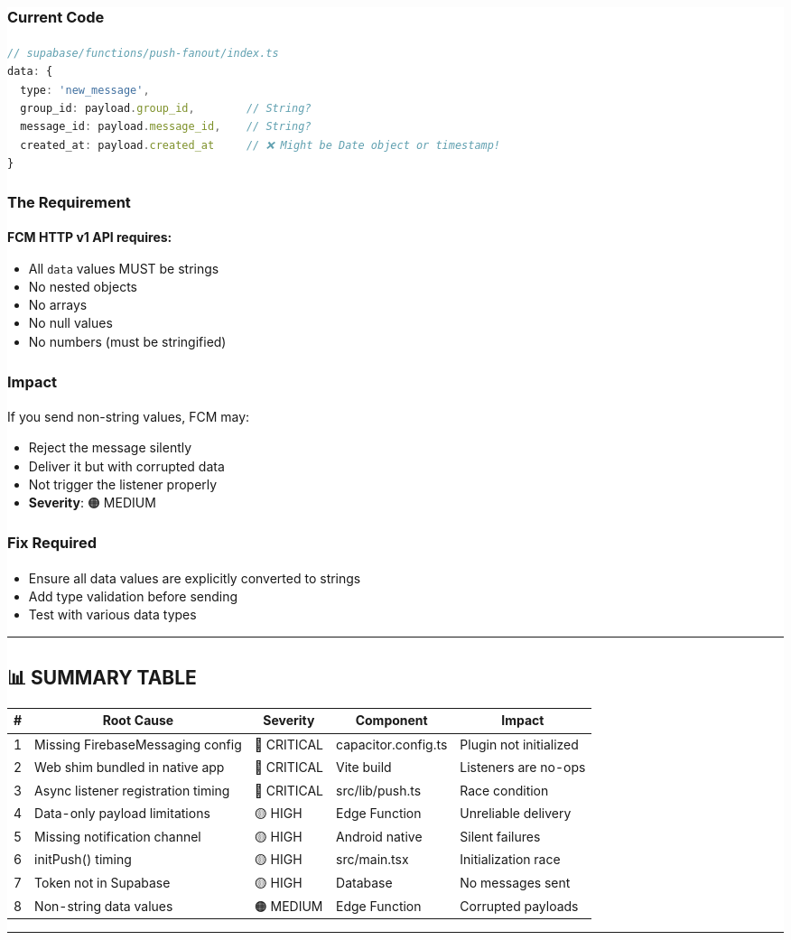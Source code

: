 ### Current Code
```typescript
// supabase/functions/push-fanout/index.ts
data: {
  type: 'new_message',
  group_id: payload.group_id,        // String?
  message_id: payload.message_id,    // String?
  created_at: payload.created_at     // ❌ Might be Date object or timestamp!
}
```

### The Requirement
**FCM HTTP v1 API requires:**
- All `data` values MUST be strings
- No nested objects
- No arrays
- No null values
- No numbers (must be stringified)

### Impact
If you send non-string values, FCM may:
- Reject the message silently
- Deliver it but with corrupted data
- Not trigger the listener properly
- **Severity**: 🟠 MEDIUM

### Fix Required
- Ensure all data values are explicitly converted to strings
- Add type validation before sending
- Test with various data types

---

## 📊 SUMMARY TABLE

| # | Root Cause | Severity | Component | Impact |
|---|------------|----------|-----------|--------|
| 1 | Missing FirebaseMessaging config | 🔴 CRITICAL | capacitor.config.ts | Plugin not initialized |
| 2 | Web shim bundled in native app | 🔴 CRITICAL | Vite build | Listeners are no-ops |
| 3 | Async listener registration timing | 🔴 CRITICAL | src/lib/push.ts | Race condition |
| 4 | Data-only payload limitations | 🟡 HIGH | Edge Function | Unreliable delivery |
| 5 | Missing notification channel | 🟡 HIGH | Android native | Silent failures |
| 6 | initPush() timing | 🟡 HIGH | src/main.tsx | Initialization race |
| 7 | Token not in Supabase | 🟡 HIGH | Database | No messages sent |
| 8 | Non-string data values | 🟠 MEDIUM | Edge Function | Corrupted payloads |

---